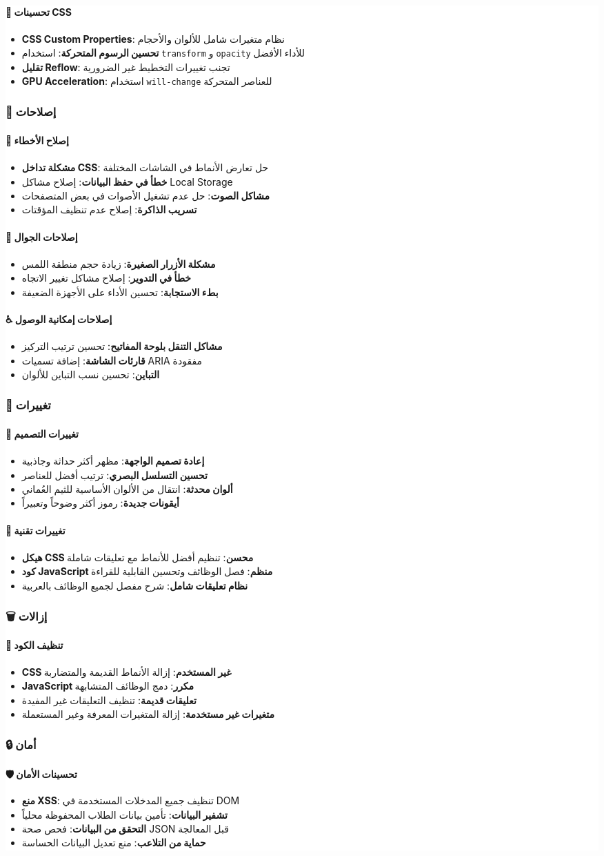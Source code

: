 #### 🎨 تحسينات CSS
- **CSS Custom Properties**: نظام متغيرات شامل للألوان والأحجام
- **تحسين الرسوم المتحركة**: استخدام `transform` و `opacity` للأداء الأفضل
- **تقليل Reflow**: تجنب تغييرات التخطيط غير الضرورية
- **GPU Acceleration**: استخدام `will-change` للعناصر المتحركة

### 🔧 إصلاحات

#### 🐛 إصلاح الأخطاء
- **مشكلة تداخل CSS**: حل تعارض الأنماط في الشاشات المختلفة
- **خطأ في حفظ البيانات**: إصلاح مشاكل Local Storage
- **مشاكل الصوت**: حل عدم تشغيل الأصوات في بعض المتصفحات
- **تسريب الذاكرة**: إصلاح عدم تنظيف المؤقتات

#### 📱 إصلاحات الجوال
- **مشكلة الأزرار الصغيرة**: زيادة حجم منطقة اللمس
- **خطأ في التدوير**: إصلاح مشاكل تغيير الاتجاه
- **بطء الاستجابة**: تحسين الأداء على الأجهزة الضعيفة

#### ♿ إصلاحات إمكانية الوصول
- **مشاكل التنقل بلوحة المفاتيح**: تحسين ترتيب التركيز
- **قارئات الشاشة**: إضافة تسميات ARIA مفقودة
- **التباين**: تحسين نسب التباين للألوان

### 🔄 تغييرات

#### 🎨 تغييرات التصميم
- **إعادة تصميم الواجهة**: مظهر أكثر حداثة وجاذبية
- **تحسين التسلسل البصري**: ترتيب أفضل للعناصر
- **ألوان محدثة**: انتقال من الألوان الأساسية للثيم العُماني
- **أيقونات جديدة**: رموز أكثر وضوحاً وتعبيراً

#### 🔧 تغييرات تقنية
- **هيكل CSS محسن**: تنظيم أفضل للأنماط مع تعليقات شاملة
- **كود JavaScript منظم**: فصل الوظائف وتحسين القابلية للقراءة
- **نظام تعليقات شامل**: شرح مفصل لجميع الوظائف بالعربية

### 🗑️ إزالات

#### 🧹 تنظيف الكود
- **CSS غير المستخدم**: إزالة الأنماط القديمة والمتضاربة
- **JavaScript مكرر**: دمج الوظائف المتشابهة
- **تعليقات قديمة**: تنظيف التعليقات غير المفيدة
- **متغيرات غير مستخدمة**: إزالة المتغيرات المعرفة وغير المستعملة

### 🔒 أمان

#### 🛡️ تحسينات الأمان
- **منع XSS**: تنظيف جميع المدخلات المستخدمة في DOM
- **تشفير البيانات**: تأمين بيانات الطلاب المحفوظة محلياً
- **التحقق من البيانات**: فحص صحة JSON قبل المعالجة
- **حماية من التلاعب**: منع تعديل البيانات الحساسة
